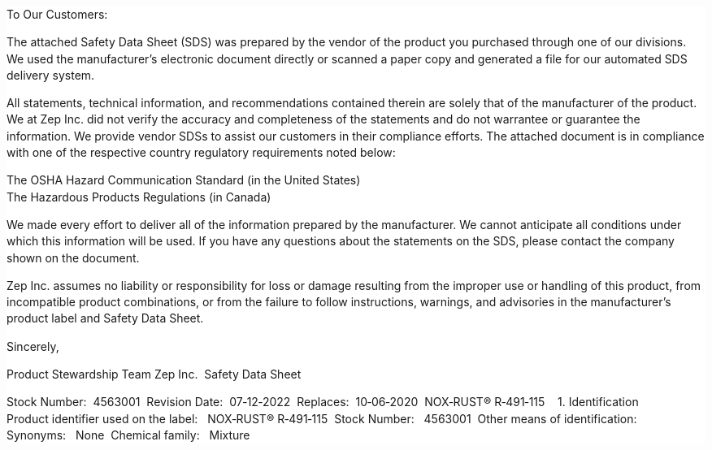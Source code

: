  
 
 
 
 
 
 
 
 
 
 
 
To Our Customers: 
 
The attached Safety Data Sheet (SDS) was prepared by the vendor of the product you purchased 
through one of our divisions. We used the manufacturer’s electronic document directly or scanned 
a paper copy and generated a file for our automated SDS delivery system. 
 
All statements, technical information, and recommendations contained therein are solely that of 
the manufacturer of the product. We at Zep Inc. did not verify the accuracy and completeness of 
the statements and do not warrantee or guarantee the information. We provide vendor SDSs to 
assist our customers in their compliance efforts.  The attached document is in compliance with one 
of the respective country regulatory requirements noted below: 
 
The OSHA Hazard Communication Standard (in the United States)  
The Hazardous Products Regulations (in Canada) 
 
We made every effort to deliver all of the information prepared by the manufacturer. We cannot 
anticipate all conditions under which this information will be used. If you have any questions about 
the statements on the SDS, please contact the company shown on the document. 
 
Zep Inc. assumes no liability or responsibility for loss or damage resulting from the improper use 
or handling of this product, from incompatible product combinations, or from the failure to follow 
instructions, warnings, and advisories in the manufacturer’s product label and Safety Data Sheet. 
 
Sincerely, 
 
Product Stewardship Team 
Zep Inc. 
Safety Data Sheet  
 
Stock Number: 
4563001 
Revision Date: 
07‐12‐2022 
Replaces: 
10‐06‐2020 
NOX‐RUST® R‐491‐115 
 
1. Identification  
 
Product identifier used on the label:  
NOX‐RUST® R‐491‐115 
Stock Number:  
4563001 
Other means of identification:  
Synonyms:  
None 
Chemical family:  
Mixture 
 